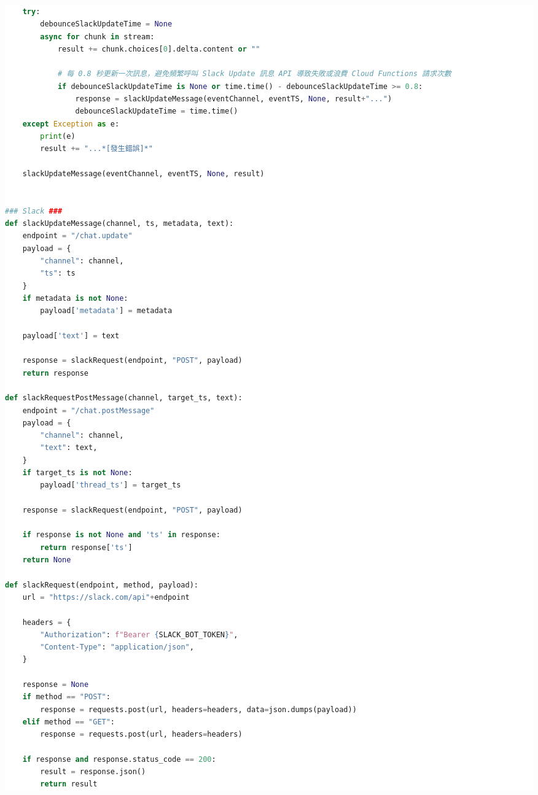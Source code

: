 ```python
    try:
        debounceSlackUpdateTime = None
        async for chunk in stream:
            result += chunk.choices[0].delta.content or ""
            
            # 每 0.8 秒更新一次訊息，避免頻繁呼叫 Slack Update 訊息 API 導致失敗或浪費 Cloud Functions 請求次數
            if debounceSlackUpdateTime is None or time.time() - debounceSlackUpdateTime >= 0.8:
                response = slackUpdateMessage(eventChannel, eventTS, None, result+"...")
                debounceSlackUpdateTime = time.time()
    except Exception as e:
        print(e)
        result += "...*[發生錯誤]*"

    slackUpdateMessage(eventChannel, eventTS, None, result)


### Slack ###
def slackUpdateMessage(channel, ts, metadata, text):
    endpoint = "/chat.update"
    payload = {
        "channel": channel,
        "ts": ts
    }
    if metadata is not None:
        payload['metadata'] = metadata
    
    payload['text'] = text
    
    response = slackRequest(endpoint, "POST", payload)
    return response

def slackRequestPostMessage(channel, target_ts, text):
    endpoint = "/chat.postMessage"
    payload = {
        "channel": channel,
        "text": text,
    }
    if target_ts is not None:
        payload['thread_ts'] = target_ts

    response = slackRequest(endpoint, "POST", payload)

    if response is not None and 'ts' in response:
        return response['ts']
    return None

def slackRequest(endpoint, method, payload):
    url = "https://slack.com/api"+endpoint

    headers = {
        "Authorization": f"Bearer {SLACK_BOT_TOKEN}",
        "Content-Type": "application/json",
    }

    response = None
    if method == "POST":
        response = requests.post(url, headers=headers, data=json.dumps(payload))
    elif method == "GET":
        response = requests.post(url, headers=headers)

    if response and response.status_code == 200:
        result = response.json()
        return result
```